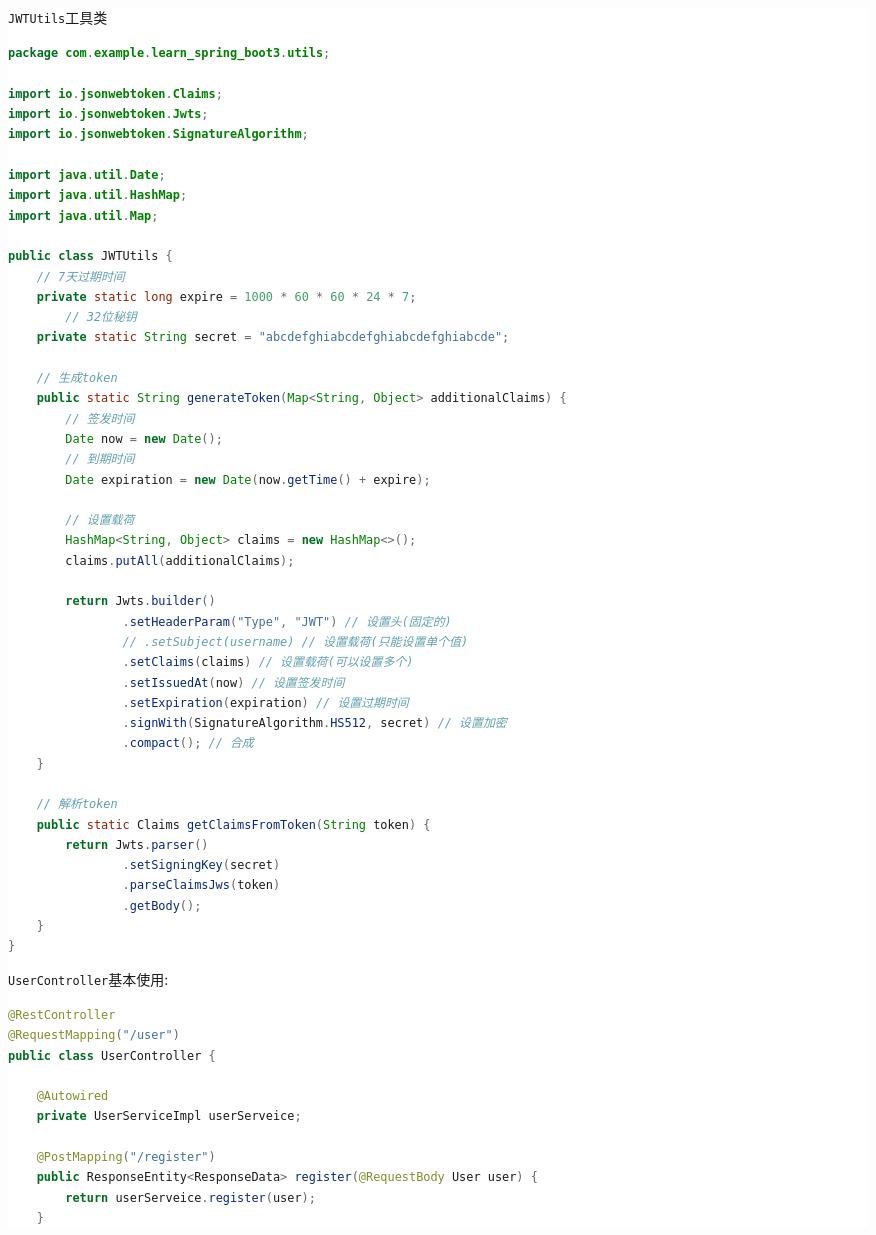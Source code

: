 `JWTUtils`工具类

```java
package com.example.learn_spring_boot3.utils;

import io.jsonwebtoken.Claims;
import io.jsonwebtoken.Jwts;
import io.jsonwebtoken.SignatureAlgorithm;

import java.util.Date;
import java.util.HashMap;
import java.util.Map;

public class JWTUtils {
    // 7天过期时间
    private static long expire = 1000 * 60 * 60 * 24 * 7;
		// 32位秘钥
    private static String secret = "abcdefghiabcdefghiabcdefghiabcde";

    // 生成token
    public static String generateToken(Map<String, Object> additionalClaims) {
        // 签发时间
        Date now = new Date();
        // 到期时间
        Date expiration = new Date(now.getTime() + expire);

        // 设置载荷
        HashMap<String, Object> claims = new HashMap<>();
        claims.putAll(additionalClaims);

        return Jwts.builder()
                .setHeaderParam("Type", "JWT") // 设置头(固定的)
                // .setSubject(username) // 设置载荷(只能设置单个值)
                .setClaims(claims) // 设置载荷(可以设置多个)
                .setIssuedAt(now) // 设置签发时间
                .setExpiration(expiration) // 设置过期时间
                .signWith(SignatureAlgorithm.HS512, secret) // 设置加密
                .compact(); // 合成
    }

    // 解析token
    public static Claims getClaimsFromToken(String token) {
        return Jwts.parser()
                .setSigningKey(secret)
                .parseClaimsJws(token)
                .getBody();
    }
}
```

`UserController`基本使用: 

```java
@RestController
@RequestMapping("/user")
public class UserController {

    @Autowired
    private UserServiceImpl userServeice;

    @PostMapping("/register")
    public ResponseEntity<ResponseData> register(@RequestBody User user) {
        return userServeice.register(user);
    }

```